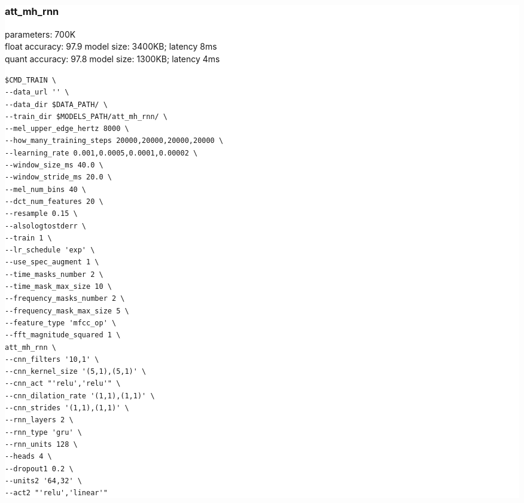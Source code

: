 
### att_mh_rnn

parameters: 700K \
float accuracy: 97.9 model size: 3400KB; latency 8ms \
quant accuracy: 97.8 model size: 1300KB; latency 4ms

```shell
$CMD_TRAIN \
--data_url '' \
--data_dir $DATA_PATH/ \
--train_dir $MODELS_PATH/att_mh_rnn/ \
--mel_upper_edge_hertz 8000 \
--how_many_training_steps 20000,20000,20000,20000 \
--learning_rate 0.001,0.0005,0.0001,0.00002 \
--window_size_ms 40.0 \
--window_stride_ms 20.0 \
--mel_num_bins 40 \
--dct_num_features 20 \
--resample 0.15 \
--alsologtostderr \
--train 1 \
--lr_schedule 'exp' \
--use_spec_augment 1 \
--time_masks_number 2 \
--time_mask_max_size 10 \
--frequency_masks_number 2 \
--frequency_mask_max_size 5 \
--feature_type 'mfcc_op' \
--fft_magnitude_squared 1 \
att_mh_rnn \
--cnn_filters '10,1' \
--cnn_kernel_size '(5,1),(5,1)' \
--cnn_act "'relu','relu'" \
--cnn_dilation_rate '(1,1),(1,1)' \
--cnn_strides '(1,1),(1,1)' \
--rnn_layers 2 \
--rnn_type 'gru' \
--rnn_units 128 \
--heads 4 \
--dropout1 0.2 \
--units2 '64,32' \
--act2 "'relu','linear'"
```
